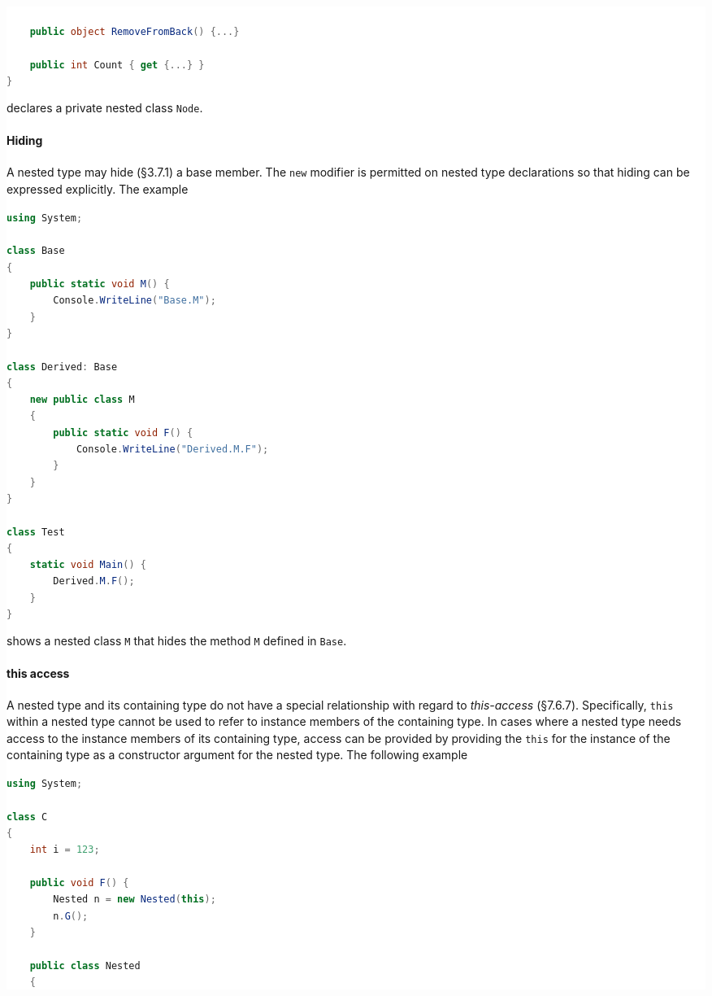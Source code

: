```csharp

    public object RemoveFromBack() {...}

    public int Count { get {...} }
}
```

declares a private nested class `Node`.

#### Hiding

A nested type may hide (§3.7.1) a base member. The `new` modifier is permitted on nested type declarations so that hiding can be expressed explicitly. The example

```csharp
using System;

class Base
{
    public static void M() {
        Console.WriteLine("Base.M");
    }
}

class Derived: Base 
{
    new public class M 
    {
        public static void F() {
            Console.WriteLine("Derived.M.F");
        }
    }
}

class Test 
{
    static void Main() {
        Derived.M.F();
    }
}
```

shows a nested class `M` that hides the method `M` defined in `Base`.

#### this access

A nested type and its containing type do not have a special relationship with regard to *this-access* (§7.6.7). Specifically, `this` within a nested type cannot be used to refer to instance members of the containing type. In cases where a nested type needs access to the instance members of its containing type, access can be provided by providing the `this` for the instance of the containing type as a constructor argument for the nested type. The following example

```csharp
using System;

class C
{
    int i = 123;

    public void F() {
        Nested n = new Nested(this);
        n.G();
    }

    public class Nested
    {
```